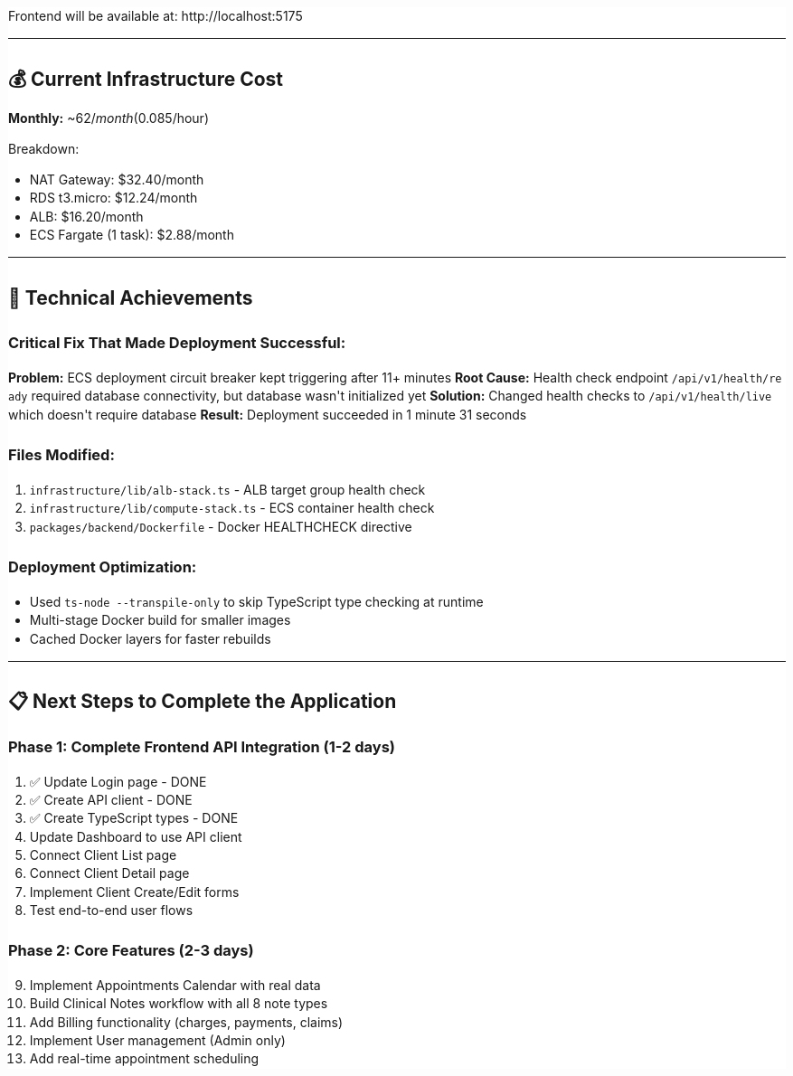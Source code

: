Frontend will be available at: http://localhost:5175

---

## 💰 Current Infrastructure Cost

**Monthly:** ~$62/month ($0.085/hour)

Breakdown:
- NAT Gateway: $32.40/month
- RDS t3.micro: $12.24/month
- ALB: $16.20/month
- ECS Fargate (1 task): $2.88/month

---

## 🔧 Technical Achievements

### Critical Fix That Made Deployment Successful:

**Problem:** ECS deployment circuit breaker kept triggering after 11+ minutes
**Root Cause:** Health check endpoint `/api/v1/health/ready` required database connectivity, but database wasn't initialized yet
**Solution:** Changed health checks to `/api/v1/health/live` which doesn't require database
**Result:** Deployment succeeded in 1 minute 31 seconds

### Files Modified:
1. `infrastructure/lib/alb-stack.ts` - ALB target group health check
2. `infrastructure/lib/compute-stack.ts` - ECS container health check
3. `packages/backend/Dockerfile` - Docker HEALTHCHECK directive

### Deployment Optimization:
- Used `ts-node --transpile-only` to skip TypeScript type checking at runtime
- Multi-stage Docker build for smaller images
- Cached Docker layers for faster rebuilds

---

## 📋 Next Steps to Complete the Application

### Phase 1: Complete Frontend API Integration (1-2 days)
1. ✅ Update Login page - DONE
2. ✅ Create API client - DONE
3. ✅ Create TypeScript types - DONE
4. Update Dashboard to use API client
5. Connect Client List page
6. Connect Client Detail page
7. Implement Client Create/Edit forms
8. Test end-to-end user flows

### Phase 2: Core Features (2-3 days)
9. Implement Appointments Calendar with real data
10. Build Clinical Notes workflow with all 8 note types
11. Add Billing functionality (charges, payments, claims)
12. Implement User management (Admin only)
13. Add real-time appointment scheduling
